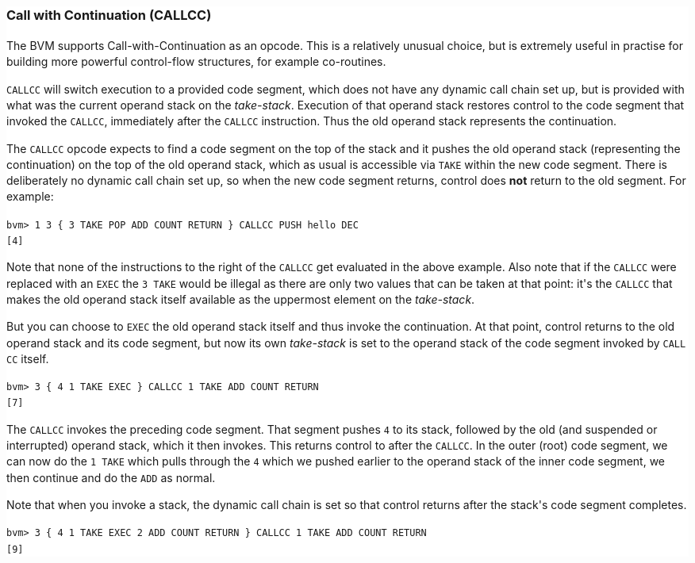 ### Call with Continuation (CALLCC)

The BVM supports Call-with-Continuation as an opcode. This is a
relatively unusual choice, but is extremely useful in practise for
building more powerful control-flow structures, for example
co-routines.

`CALLCC` will switch execution to a provided code segment, which does
not have any dynamic call chain set up, but is provided with what was
the current operand stack on the *take-stack*. Execution of that
operand stack restores control to the code segment that invoked the
`CALLCC`, immediately after the `CALLCC` instruction. Thus the old
operand stack represents the continuation.

The `CALLCC` opcode expects to find a code segment on the top of the
stack and it pushes the old operand stack (representing the
continuation) on the top of the old operand stack, which as usual is
accessible via `TAKE` within the new code segment. There is
deliberately no dynamic call chain set up, so when the new code
segment returns, control does **not** return to the old segment. For
example:

    bvm> 1 3 { 3 TAKE POP ADD COUNT RETURN } CALLCC PUSH hello DEC
    [4]

Note that none of the instructions to the right of the `CALLCC` get
evaluated in the above example. Also note that if the `CALLCC` were
replaced with an `EXEC` the `3 TAKE` would be illegal as there are
only two values that can be taken at that point: it's the `CALLCC`
that makes the old operand stack itself available as the uppermost
element on the *take-stack*.

But you can choose to `EXEC` the old operand stack itself and thus
invoke the continuation. At that point, control returns to the old
operand stack and its code segment, but now its own *take-stack* is
set to the operand stack of the code segment invoked by `CALLCC`
itself.

    bvm> 3 { 4 1 TAKE EXEC } CALLCC 1 TAKE ADD COUNT RETURN
    [7]

The `CALLCC` invokes the preceding code segment. That segment pushes
`4` to its stack, followed by the old (and suspended or interrupted)
operand stack, which it then invokes. This returns control to after
the `CALLCC`. In the outer (root) code segment, we can now do the `1
TAKE` which pulls through the `4` which we pushed earlier to the
operand stack of the inner code segment, we then continue and do the
`ADD` as normal.

Note that when you invoke a stack, the dynamic call chain is set so
that control returns after the stack's code segment completes.

    bvm> 3 { 4 1 TAKE EXEC 2 ADD COUNT RETURN } CALLCC 1 TAKE ADD COUNT RETURN
    [9]
